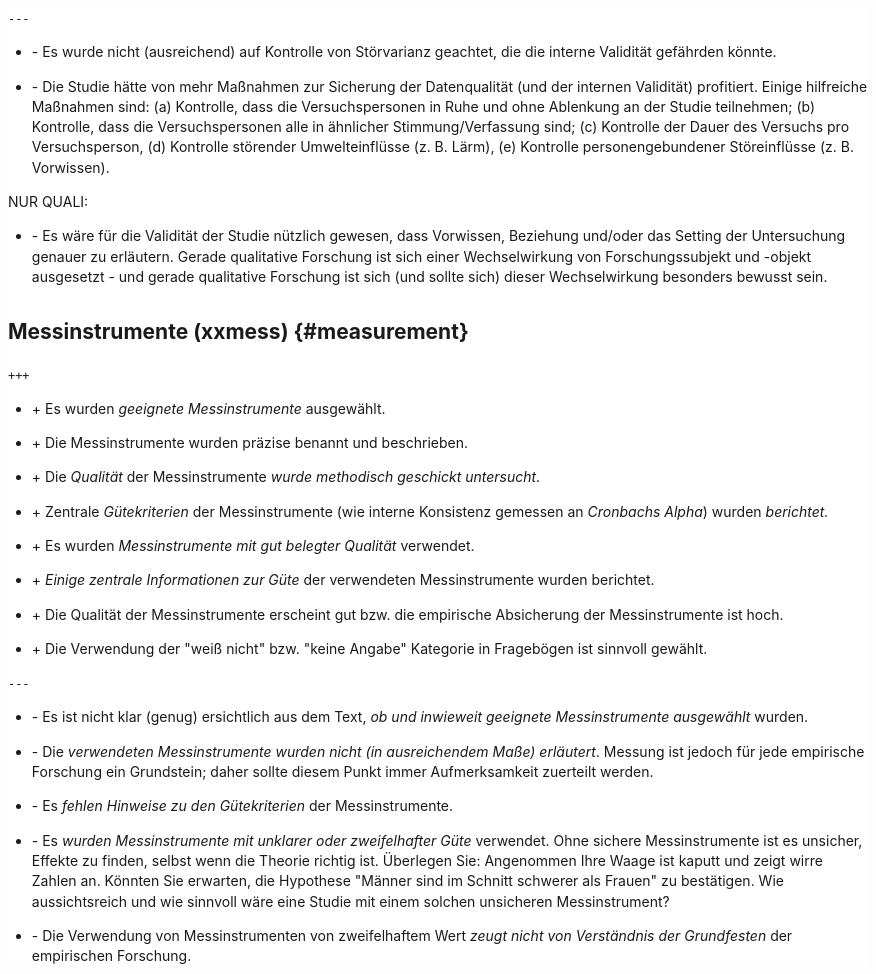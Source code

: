 
`---`


- \- Es wurde nicht (ausreichend) auf Kontrolle von Störvarianz geachtet, die die interne Validität gefährden könnte.


- \- Die Studie hätte von mehr Maßnahmen zur Sicherung der Datenqualität (und der internen Validität) profitiert. Einige hilfreiche Maßnahmen sind: (a) Kontrolle, dass die Versuchspersonen in Ruhe und ohne Ablenkung an der Studie teilnehmen; (b) Kontrolle, dass die Versuchspersonen alle in ähnlicher Stimmung/Verfassung sind; (c) Kontrolle der Dauer des Versuchs pro Versuchsperson, (d) Kontrolle störender Umwelteinflüsse (z. B. Lärm), (e) Kontrolle personengebundener Störeinflüsse (z. B. Vorwissen).



NUR QUALI:

  
- \- Es wäre für die Validität der Studie nützlich gewesen, dass Vorwissen, Beziehung und/oder das Setting der Untersuchung genauer zu erläutern. Gerade qualitative Forschung ist sich einer Wechselwirkung von Forschungssubjekt und -objekt ausgesetzt - und gerade qualitative Forschung ist sich (und sollte sich) dieser Wechselwirkung besonders bewusst sein.


## Messinstrumente (xxmess) {#measurement}

`+++`

- \+ Es wurden *geeignete Messinstrumente* ausgewählt.

- \+ Die Messinstrumente wurden präzise benannt und beschrieben.


- \+ Die *Qualität* der Messinstrumente *wurde methodisch geschickt untersucht*.
- \+ Zentrale *Gütekriterien* der Messinstrumente (wie interne Konsistenz gemessen an *Cronbachs Alpha*) wurden *berichtet.*
- \+ Es wurden *Messinstrumente mit gut belegter Qualität* verwendet.
- \+ *Einige zentrale Informationen zur Güte* der verwendeten Messinstrumente wurden berichtet.
- \+ Die Qualität der Messinstrumente erscheint gut bzw. die empirische Absicherung der Messinstrumente ist hoch.
- \+ Die Verwendung der "weiß nicht" bzw. "keine Angabe" Kategorie in Fragebögen ist sinnvoll gewählt.


`---`


- \- Es ist nicht klar (genug) ersichtlich aus dem Text, *ob und inwieweit geeignete Messinstrumente ausgewählt* wurden.

- \- Die *verwendeten Messinstrumente wurden nicht (in ausreichendem Maße) erläutert*. Messung ist jedoch für jede empirische Forschung ein Grundstein; daher sollte diesem Punkt immer Aufmerksamkeit zuerteilt werden.
- \- Es *fehlen Hinweise zu den Gütekriterien* der Messinstrumente.
- \- Es *wurden Messinstrumente mit unklarer oder zweifelhafter Güte* verwendet. Ohne sichere Messinstrumente ist es unsicher, Effekte zu finden, selbst wenn die Theorie richtig ist. Überlegen Sie: Angenommen Ihre Waage ist kaputt und zeigt wirre Zahlen an. Könnten Sie erwarten, die Hypothese "Männer sind im Schnitt schwerer als Frauen" zu bestätigen. Wie aussichtsreich und wie sinnvoll wäre eine Studie mit einem solchen unsicheren Messinstrument? 
- \- Die Verwendung von Messinstrumenten von zweifelhaftem Wert *zeugt nicht von Verständnis der Grundfesten* der empirischen Forschung.
